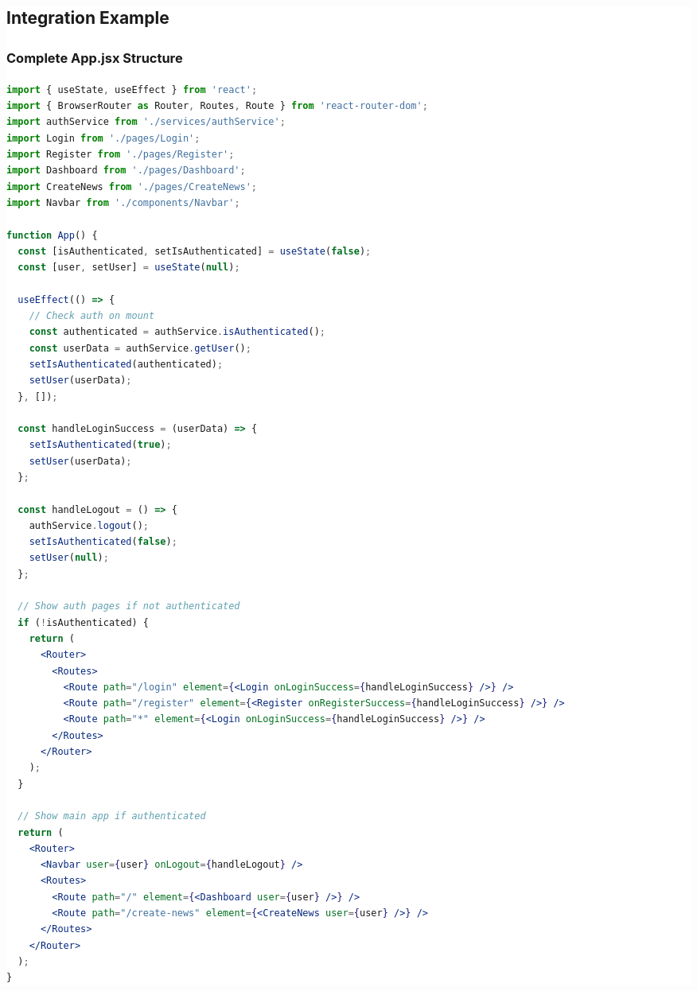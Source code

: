 
## Integration Example

### Complete App.jsx Structure

```jsx
import { useState, useEffect } from 'react';
import { BrowserRouter as Router, Routes, Route } from 'react-router-dom';
import authService from './services/authService';
import Login from './pages/Login';
import Register from './pages/Register';
import Dashboard from './pages/Dashboard';
import CreateNews from './pages/CreateNews';
import Navbar from './components/Navbar';

function App() {
  const [isAuthenticated, setIsAuthenticated] = useState(false);
  const [user, setUser] = useState(null);

  useEffect(() => {
    // Check auth on mount
    const authenticated = authService.isAuthenticated();
    const userData = authService.getUser();
    setIsAuthenticated(authenticated);
    setUser(userData);
  }, []);

  const handleLoginSuccess = (userData) => {
    setIsAuthenticated(true);
    setUser(userData);
  };

  const handleLogout = () => {
    authService.logout();
    setIsAuthenticated(false);
    setUser(null);
  };

  // Show auth pages if not authenticated
  if (!isAuthenticated) {
    return (
      <Router>
        <Routes>
          <Route path="/login" element={<Login onLoginSuccess={handleLoginSuccess} />} />
          <Route path="/register" element={<Register onRegisterSuccess={handleLoginSuccess} />} />
          <Route path="*" element={<Login onLoginSuccess={handleLoginSuccess} />} />
        </Routes>
      </Router>
    );
  }

  // Show main app if authenticated
  return (
    <Router>
      <Navbar user={user} onLogout={handleLogout} />
      <Routes>
        <Route path="/" element={<Dashboard user={user} />} />
        <Route path="/create-news" element={<CreateNews user={user} />} />
      </Routes>
    </Router>
  );
}
```
